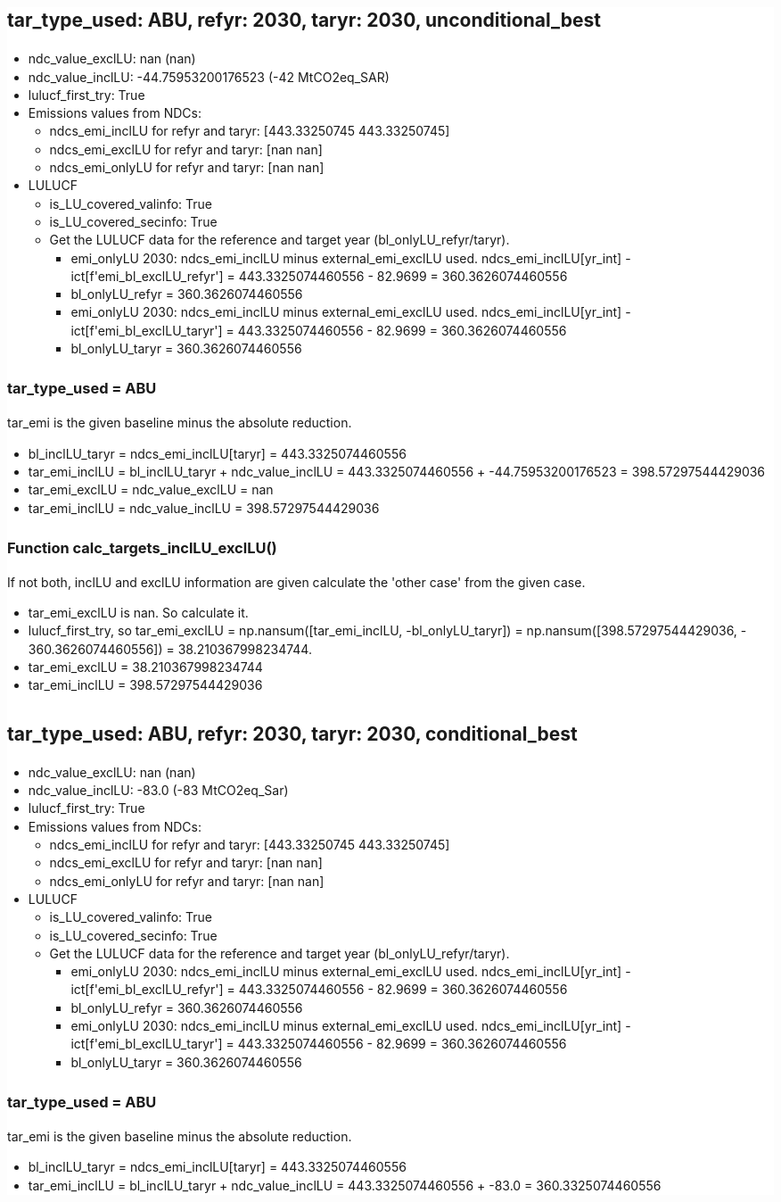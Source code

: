 

## tar_type_used: ABU, refyr: 2030, taryr: 2030, unconditional_best
- ndc_value_exclLU: nan (nan)
- ndc_value_inclLU: -44.75953200176523 (-42 MtCO2eq_SAR)
- lulucf_first_try: True
- Emissions values from NDCs:
  - ndcs_emi_inclLU for refyr and taryr: [443.33250745 443.33250745]
  - ndcs_emi_exclLU for refyr and taryr: [nan nan]
  - ndcs_emi_onlyLU for refyr and taryr: [nan nan]
- LULUCF
  - is_LU_covered_valinfo: True
  - is_LU_covered_secinfo: True
  - Get the LULUCF data for the reference and target year (bl_onlyLU_refyr/taryr).
    - emi_onlyLU 2030: ndcs_emi_inclLU minus external_emi_exclLU used. ndcs_emi_inclLU[yr_int] - ict[f'emi_bl_exclLU_refyr'] = 443.3325074460556 - 82.9699 = 360.3626074460556
    - bl_onlyLU_refyr = 360.3626074460556
    - emi_onlyLU 2030: ndcs_emi_inclLU minus external_emi_exclLU used. ndcs_emi_inclLU[yr_int] - ict[f'emi_bl_exclLU_taryr'] = 443.3325074460556 - 82.9699 = 360.3626074460556
    - bl_onlyLU_taryr = 360.3626074460556
### tar_type_used = ABU
tar_emi is the given baseline minus the absolute reduction.
- bl_inclLU_taryr = ndcs_emi_inclLU[taryr] = 443.3325074460556
- tar_emi_inclLU = bl_inclLU_taryr + ndc_value_inclLU = 443.3325074460556 + -44.75953200176523 = 398.57297544429036
- tar_emi_exclLU = ndc_value_exclLU = nan
- tar_emi_inclLU = ndc_value_inclLU = 398.57297544429036
### Function calc_targets_inclLU_exclLU()
If not both, inclLU and exclLU information are given calculate the 'other case' from the given case.
- tar_emi_exclLU is nan. So calculate it.
- lulucf_first_try, so tar_emi_exclLU = np.nansum([tar_emi_inclLU, -bl_onlyLU_taryr]) = np.nansum([398.57297544429036, - 360.3626074460556]) = 38.210367998234744.
- tar_emi_exclLU = 38.210367998234744
- tar_emi_inclLU = 398.57297544429036

## tar_type_used: ABU, refyr: 2030, taryr: 2030, conditional_best
- ndc_value_exclLU: nan (nan)
- ndc_value_inclLU: -83.0 (-83 MtCO2eq_Sar)
- lulucf_first_try: True
- Emissions values from NDCs:
  - ndcs_emi_inclLU for refyr and taryr: [443.33250745 443.33250745]
  - ndcs_emi_exclLU for refyr and taryr: [nan nan]
  - ndcs_emi_onlyLU for refyr and taryr: [nan nan]
- LULUCF
  - is_LU_covered_valinfo: True
  - is_LU_covered_secinfo: True
  - Get the LULUCF data for the reference and target year (bl_onlyLU_refyr/taryr).
    - emi_onlyLU 2030: ndcs_emi_inclLU minus external_emi_exclLU used. ndcs_emi_inclLU[yr_int] - ict[f'emi_bl_exclLU_refyr'] = 443.3325074460556 - 82.9699 = 360.3626074460556
    - bl_onlyLU_refyr = 360.3626074460556
    - emi_onlyLU 2030: ndcs_emi_inclLU minus external_emi_exclLU used. ndcs_emi_inclLU[yr_int] - ict[f'emi_bl_exclLU_taryr'] = 443.3325074460556 - 82.9699 = 360.3626074460556
    - bl_onlyLU_taryr = 360.3626074460556
### tar_type_used = ABU
tar_emi is the given baseline minus the absolute reduction.
- bl_inclLU_taryr = ndcs_emi_inclLU[taryr] = 443.3325074460556
- tar_emi_inclLU = bl_inclLU_taryr + ndc_value_inclLU = 443.3325074460556 + -83.0 = 360.3325074460556